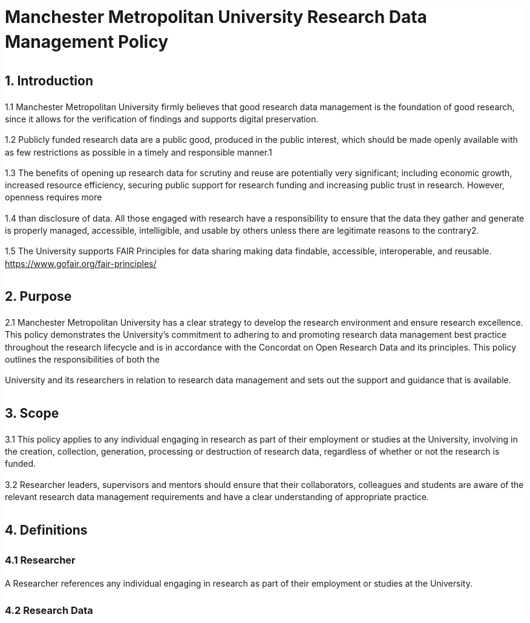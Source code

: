 # Manchester Metropolitan University Research Data Management Policy  

## 1. Introduction  

1.1 Manchester Metropolitan University firmly believes that good research data management is the foundation of good research, since it allows for the verification of findings and supports digital preservation.  

1.2 Publicly funded research data are a public good, produced in the public interest, which should be made openly available with as few restrictions as possible in a timely and responsible manner.1  

1.3 The benefits of opening up research data for scrutiny and reuse are potentially very significant; including economic growth, increased resource efficiency, securing public support for research funding and increasing public trust in research. However, openness requires more  

1.4 than disclosure of data. All those engaged with research have a responsibility to ensure that the data they gather and generate is properly managed, accessible, intelligible, and usable by others unless there are legitimate reasons to the contrary2.  

1.5 The University supports FAIR Principles for data sharing making data findable, accessible, interoperable, and reusable. https://www.gofair.org/fair-principles/  

## 2. Purpose  

2.1 Manchester Metropolitan University has a clear strategy to develop the research environment and ensure research excellence. This policy demonstrates the University’s commitment to adhering to and promoting research data management best practice throughout the research lifecycle and is in accordance with the Concordat on Open Research Data and its principles. This policy outlines the responsibilities of both the  

University and its researchers in relation to research data management and sets out the support and guidance that is available.  

## 3. Scope  

3.1 This policy applies to any individual engaging in research as part of their employment or studies at the University, involving in the creation, collection, generation, processing or destruction of research data, regardless of whether or not the research is funded.  

3.2 Researcher leaders, supervisors and mentors should ensure that their collaborators, colleagues and students are aware of the relevant research data management requirements and have a clear understanding of appropriate practice.  

## 4. Definitions  

### 4.1 Researcher  

A Researcher references any individual engaging in research as part of their employment or studies at the University.  

### 4.2 Research Data  
